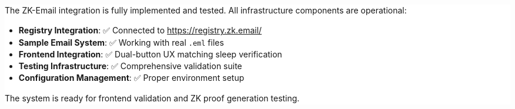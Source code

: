 The ZK-Email integration is fully implemented and tested. All infrastructure components are operational:

- **Registry Integration**: ✅ Connected to https://registry.zk.email/
- **Sample Email System**: ✅ Working with real `.eml` files
- **Frontend Integration**: ✅ Dual-button UX matching sleep verification
- **Testing Infrastructure**: ✅ Comprehensive validation suite
- **Configuration Management**: ✅ Proper environment setup

The system is ready for frontend validation and ZK proof generation testing.